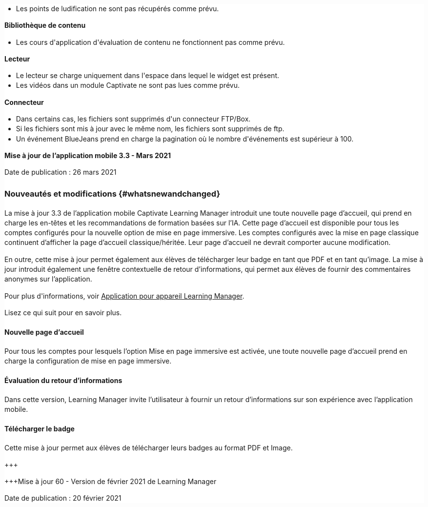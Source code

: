 * Les points de ludification ne sont pas récupérés comme prévu.

**Bibliothèque de contenu**

* Les cours d&#39;application d&#39;évaluation de contenu ne fonctionnent pas comme prévu.

**Lecteur**

* Le lecteur se charge uniquement dans l&#39;espace dans lequel le widget est présent.
* Les vidéos dans un module Captivate ne sont pas lues comme prévu.

**Connecteur**

* Dans certains cas, les fichiers sont supprimés d&#39;un connecteur FTP/Box.
* Si les fichiers sont mis à jour avec le même nom, les fichiers sont supprimés de ftp.
* Un événement BlueJeans prend en charge la pagination où le nombre d&#39;événements est supérieur à 100.

**Mise à jour de l’application mobile 3.3 - Mars 2021**

Date de publication : 26 mars 2021

### Nouveautés et modifications {#whatsnewandchanged}

La mise à jour 3.3 de l’application mobile Captivate Learning Manager introduit une toute nouvelle page d’accueil, qui prend en charge les en-têtes et les recommandations de formation basées sur l’IA. Cette page d’accueil est disponible pour tous les comptes configurés pour la nouvelle option de mise en page immersive. Les comptes configurés avec la mise en page classique continuent d’afficher la page d’accueil classique/héritée. Leur page d’accueil ne devrait comporter aucune modification.

En outre, cette mise à jour permet également aux élèves de télécharger leur badge en tant que PDF et en tant qu’image. La mise à jour introduit également une fenêtre contextuelle de retour d’informations, qui permet aux élèves de fournir des commentaires anonymes sur l’application.

Pour plus d&#39;informations, voir [Application pour appareil Learning Manager](../learners/feature-summary/ipad-android-tablet-users.md).

Lisez ce qui suit pour en savoir plus.

#### Nouvelle page d’accueil

Pour tous les comptes pour lesquels l’option Mise en page immersive est activée, une toute nouvelle page d’accueil prend en charge la configuration de mise en page immersive.

#### Évaluation du retour d’informations

Dans cette version, Learning Manager invite l’utilisateur à fournir un retour d’informations sur son expérience avec l’application mobile.

#### Télécharger le badge

Cette mise à jour permet aux élèves de télécharger leurs badges au format PDF et Image.


+++

+++Mise à jour 60 - Version de février 2021 de Learning Manager

Date de publication : 20 février 2021
